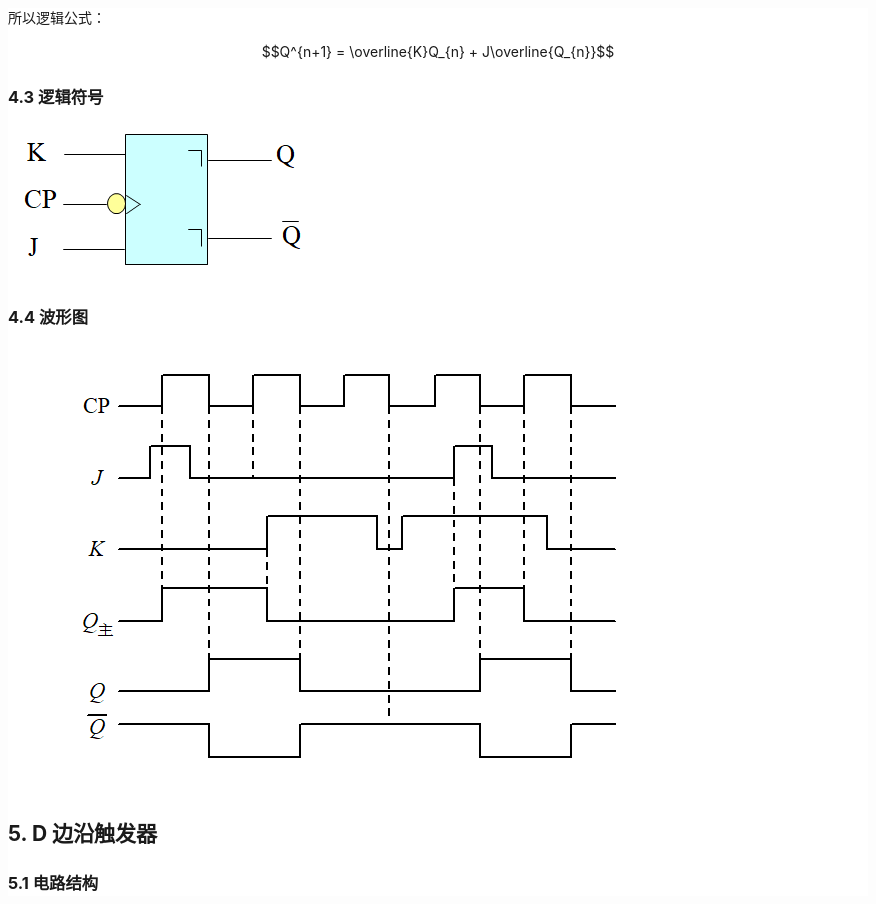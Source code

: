 所以逻辑公式：

$$Q^{n+1} = \overline{K}Q_{n} + J\overline{Q_{n}}$$

### 4.3 逻辑符号

![1542885559300](./master-slave-JK-symbol.png)

### 4.4 波形图

![1542886551847](./master-slave-JK-wave.png)

## 5. D 边沿触发器

### 5.1 电路结构
